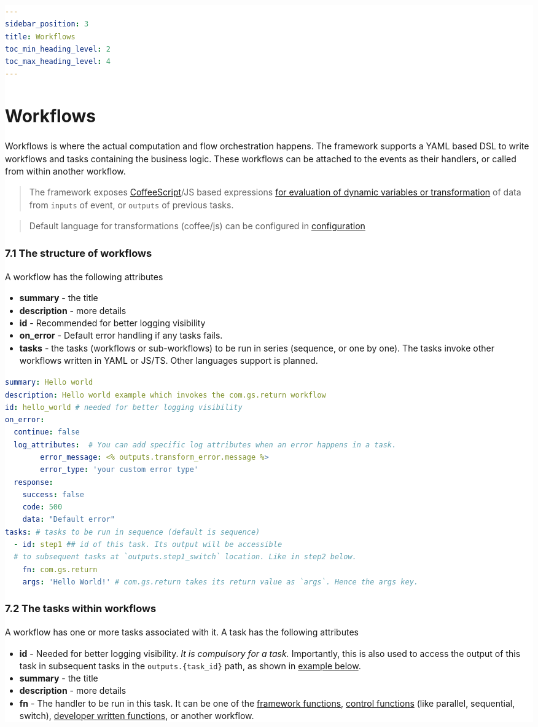 ```yaml
---
sidebar_position: 3
title: Workflows
toc_min_heading_level: 2
toc_max_heading_level: 4
---
```


# Workflows

Workflows is where the actual computation and flow orchestration happens. The framework supports a YAML based DSL to write workflows and tasks containing the business logic. These workflows can be attached to the events as their handlers, or called from within another workflow.

> The framework exposes [CoffeeScript](https://coffeescript.org/)/JS based expressions [for evaluation of dynamic variables or transformation](./workflows/#65-use-of-coffeejs-for-scripting) of data from `inputs` of event, or `outputs` of previous tasks.

> Default language for transformations (coffee/js) can be configured in [configuration](./setup/configuration/static-vars.md/#defaultyaml)

### 7.1 The structure of workflows

A workflow has the following attributes
- **summary** - the title
- **description** - more details
- **id** - Recommended for better logging visibility
- **on_error** - Default error handling if any tasks fails. 
- **tasks** - the tasks (workflows or sub-workflows) to be run in series (sequence, or one by one). The tasks invoke other workflows written in YAML or JS/TS. Other languages support is planned.

```yaml
summary: Hello world
description: Hello world example which invokes the com.gs.return workflow
id: hello_world # needed for better logging visibility
on_error:
  continue: false
  log_attributes:  # You can add specific log attributes when an error happens in a task.
        error_message: <% outputs.transform_error.message %>
        error_type: 'your custom error type'
  response:
    success: false
    code: 500
    data: "Default error"
tasks: # tasks to be run in sequence (default is sequence)
  - id: step1 ## id of this task. Its output will be accessible
  # to subsequent tasks at `outputs.step1_switch` location. Like in step2 below.
    fn: com.gs.return
    args: 'Hello World!' # com.gs.return takes its return value as `args`. Hence the args key.
```

### 7.2 The tasks within workflows
A workflow has one or more tasks associated with it.
A task has the following attributes
- **id** - Needed for better logging visibility. _It is compulsory for a task._ Importantly, this is also used to access the output of this task in subsequent tasks in the `outputs.{task_id}` path, as shown in [example below](#define-language-at-workflow-level).
- **summary** - the title
- **description** - more details
- **fn** - The handler to be run in this task. It can be one of the [framework functions](#66-inbuilt-functions), [control functions](#666-comgsseries) (like parallel, sequential, switch), [developer written functions](#67-developer-written-functions), or another workflow.